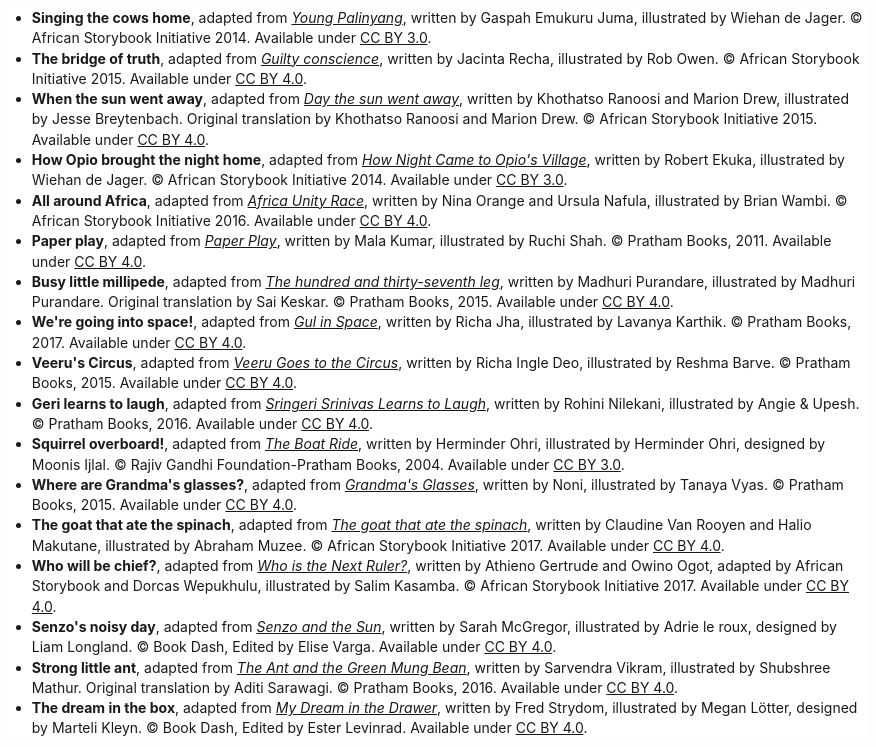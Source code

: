 - **Singing the cows home**, adapted from [_Young Palinyang_](https://africanstorybook.org/reader.php?id=4524&d=0&a=1), written by Gaspah Emukuru Juma, illustrated by Wiehan de Jager. © African Storybook Initiative 2014. Available under  [CC BY 3.0](https://creativecommons.org/licenses/by/3.0/).
- **The bridge of truth**, adapted from [_Guilty conscience_](https://africanstorybook.org/reader.php?id=13542&d=0&a=1), written by Jacinta Recha, illustrated by Rob Owen. © African Storybook Initiative 2015. Available under  [CC BY 4.0](https://creativecommons.org/licenses/by/4.0/).
- **When the sun went away**, adapted from [_Day the sun went away_](https://africanstorybook.org/reader.php?id=14771&d=0&a=1), written by Khothatso Ranoosi and Marion Drew, illustrated by Jesse Breytenbach. Original translation by Khothatso Ranoosi and Marion Drew. © African Storybook Initiative 2015. Available under  [CC BY 4.0](https://creativecommons.org/licenses/by/4.0/).
- **How Opio brought the night home**, adapted from [_How Night Came to Opio's Village_](https://africanstorybook.org/reader.php?id=2102&d=0&a=1), written by Robert Ekuka, illustrated by Wiehan de Jager. © African Storybook Initiative 2014. Available under  [CC BY 3.0](https://creativecommons.org/licenses/by/3.0/).
- **All around Africa**, adapted from [_Africa Unity Race_](https://africanstorybook.org/reader.php?id=19876&d=0&a=1), written by Nina Orange and Ursula Nafula, illustrated by Brian Wambi. © African Storybook Initiative 2016. Available under  [CC BY 4.0](https://creativecommons.org/licenses/by/4.0/).
- **Paper play**, adapted from [_Paper Play_](https://storyweaver.org.in/stories/156-paper-play), written by Mala Kumar, illustrated by Ruchi Shah. © Pratham Books, 2011. Available under  [CC BY 4.0](https://creativecommons.org/licenses/by/4.0/).
- **Busy little millipede**, adapted from [_The hundred and thirty-seventh leg_](https://storyweaver.org.in/stories/10497-the-hundred-and-thirty-seventh-leg), written by Madhuri Purandare, illustrated by Madhuri Purandare. Original translation by Sai Keskar. © Pratham Books, 2015. Available under  [CC BY 4.0](https://creativecommons.org/licenses/by/4.0/).
- **We're going into space!**, adapted from [_Gul in Space_](https://storyweaver.org.in/stories/11050-gul-in-space), written by Richa Jha, illustrated by Lavanya Karthik. © Pratham Books, 2017. Available under  [CC BY 4.0](https://creativecommons.org/licenses/by/4.0/).
- **Veeru's Circus**, adapted from [_Veeru Goes to the Circus_](https://storyweaver.org.in/stories/163-veeru-goes-to-the-circus), written by Richa Ingle Deo, illustrated by Reshma Barve. © Pratham Books, 2015. Available under  [CC BY 4.0](https://creativecommons.org/licenses/by/4.0/).
- **Geri learns to laugh**, adapted from [_Sringeri Srinivas Learns to Laugh_](https://storyweaver.org.in/stories/8223-sringeri-srinivas-learns-to-laugh), written by Rohini Nilekani, illustrated by Angie & Upesh. © Pratham Books, 2016. Available under  [CC BY 4.0](https://creativecommons.org/licenses/by/4.0/).
- **Squirrel overboard!**, adapted from [_The Boat Ride_](https://storyweaver.org.in/stories/723-the-boat-ride), written by Herminder Ohri, illustrated by Herminder Ohri, designed by Moonis Ijlal. © Rajiv Gandhi Foundation-Pratham Books, 2004. Available under  [CC BY 3.0](https://creativecommons.org/licenses/by/3.0/).
- **Where are Grandma's glasses?**, adapted from [_Grandma's Glasses_](https://storyweaver.org.in/stories/1034-grandma-s-glasses), written by Noni, illustrated by Tanaya Vyas. © Pratham Books, 2015. Available under  [CC BY 4.0](https://creativecommons.org/licenses/by/4.0/).
- **The goat that ate the spinach**, adapted from [_The goat that ate the spinach_](https://africanstorybook.org/reader.php?id=21778&d=0&a=1), written by Claudine Van Rooyen and Halio Makutane, illustrated by Abraham Muzee. © African Storybook Initiative 2017. Available under  [CC BY 4.0](https://creativecommons.org/licenses/by/4.0/).
- **Who will be chief?**, adapted from [_Who is the Next Ruler?_](https://africanstorybook.org/reader.php?id=21797&d=0&a=1), written by Athieno Gertrude and Owino Ogot, adapted by African Storybook and Dorcas Wepukhulu, illustrated by Salim Kasamba. © African Storybook Initiative 2017. Available under  [CC BY 4.0](https://creativecommons.org/licenses/by/4.0/).
- **Senzo's noisy day**, adapted from [_Senzo and the Sun_](https://bookdash.org/senzo-sun-liam-longland-adrie-le-roux-sarah-mcgregor/), written by Sarah McGregor, illustrated by Adrie le roux, designed by Liam Longland. © Book Dash, Edited by Elise Varga. Available under  [CC BY 4.0](https://creativecommons.org/licenses/by/4.0/).
- **Strong little ant**, adapted from [_The Ant and the Green Mung Bean_](https://storyweaver.org.in/stories/12363-the-ant-and-the-green-mung-bean), written by Sarvendra Vikram, illustrated by Shubshree Mathur. Original translation by Aditi Sarawagi. © Pratham Books, 2016. Available under  [CC BY 4.0](https://creativecommons.org/licenses/by/4.0/).
- **The dream in the box**, adapted from [_My Dream in the Drawer_](https://bookdash.org/dream-drawer-megan-lotter-fred-strydom-marteli-kleyn/), written by Fred Strydom, illustrated by Megan Lötter, designed by Marteli Kleyn. © Book Dash, Edited by Ester Levinrad. Available under  [CC BY 4.0](https://creativecommons.org/licenses/by/4.0/).